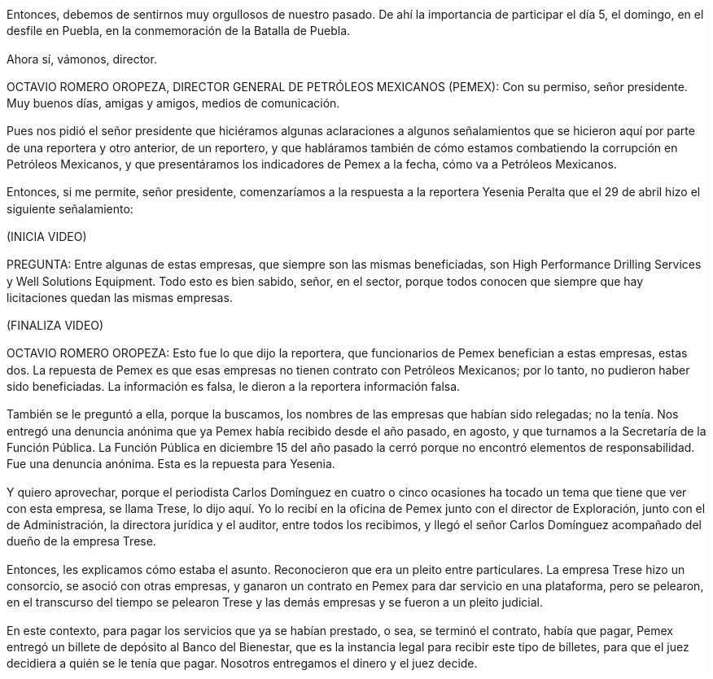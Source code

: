 Entonces, debemos de sentirnos muy orgullosos de nuestro pasado. De ahí la
importancia de participar el día 5, el domingo, en el desfile en Puebla, en la
conmemoración de la Batalla de Puebla.

Ahora sí, vámonos, director.

OCTAVIO ROMERO OROPEZA, DIRECTOR GENERAL DE PETRÓLEOS MEXICANOS (PEMEX): Con
su permiso, señor presidente. Muy buenos días, amigas y amigos, medios de
comunicación.

Pues nos pidió el señor presidente que hiciéramos algunas aclaraciones a
algunos señalamientos que se hicieron aquí por parte de una reportera y otro
anterior, de un reportero, y que habláramos también de cómo estamos
combatiendo la corrupción en Petróleos Mexicanos, y que presentáramos los
indicadores de Pemex a la fecha, cómo va a Petróleos Mexicanos.

Entonces, si me permite, señor presidente, comenzaríamos a la respuesta a la
reportera Yesenia Peralta que el 29 de abril hizo el siguiente señalamiento:

(INICIA VIDEO)

PREGUNTA: Entre algunas de estas empresas, que siempre son las mismas
beneficiadas, son High Performance Drilling Services y Well Solutions
Equipment. Todo esto es bien sabido, señor, en el sector, porque todos conocen
que siempre que hay licitaciones quedan las mismas empresas.

(FINALIZA VIDEO)

OCTAVIO ROMERO OROPEZA: Esto fue lo que dijo la reportera, que funcionarios de
Pemex benefician a estas empresas, estas dos. La repuesta de Pemex es que esas
empresas no tienen contrato con Petróleos Mexicanos; por lo tanto, no pudieron
haber sido beneficiadas. La información es falsa, le dieron a la reportera
información falsa.

También se le preguntó a ella, porque la buscamos, los nombres de las empresas
que habían sido relegadas; no la tenía. Nos entregó una denuncia anónima que
ya Pemex había recibido desde el año pasado, en agosto, y que turnamos a la
Secretaría de la Función Pública. La Función Pública en diciembre 15 del año
pasado la cerró porque no encontró elementos de responsabilidad. Fue una
denuncia anónima. Esta es la repuesta para Yesenia.

Y quiero aprovechar, porque el periodista Carlos Domínguez en cuatro o cinco
ocasiones ha tocado un tema que tiene que ver con esta empresa, se llama
Trese, lo dijo aquí. Yo lo recibí en la oficina de Pemex junto con el director
de Exploración, junto con el de Administración, la directora jurídica y el
auditor, entre todos los recibimos, y llegó el señor Carlos Domínguez
acompañado del dueño de la empresa Trese.

Entonces, les explicamos cómo estaba el asunto. Reconocieron que era un pleito
entre particulares. La empresa Trese hizo un consorcio, se asoció con otras
empresas, y ganaron un contrato en Pemex para dar servicio en una plataforma,
pero se pelearon, en el transcurso del tiempo se pelearon Trese y las demás
empresas y se fueron a un pleito judicial.

En este contexto, para pagar los servicios que ya se habían prestado, o sea,
se terminó el contrato, había que pagar, Pemex entregó un billete de depósito
al Banco del Bienestar, que es la instancia legal para recibir este tipo de
billetes, para que el juez decidiera a quién se le tenía que pagar. Nosotros
entregamos el dinero y el juez decide.
